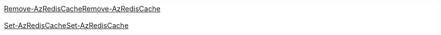 [<span data-ttu-id="1d1b7-147">Remove-AzRedisCache</span><span class="sxs-lookup"><span data-stu-id="1d1b7-147">Remove-AzRedisCache</span></span>](./Remove-AzRedisCache.md)

[<span data-ttu-id="1d1b7-148">Set-AzRedisCache</span><span class="sxs-lookup"><span data-stu-id="1d1b7-148">Set-AzRedisCache</span></span>](./Set-AzRedisCache.md)